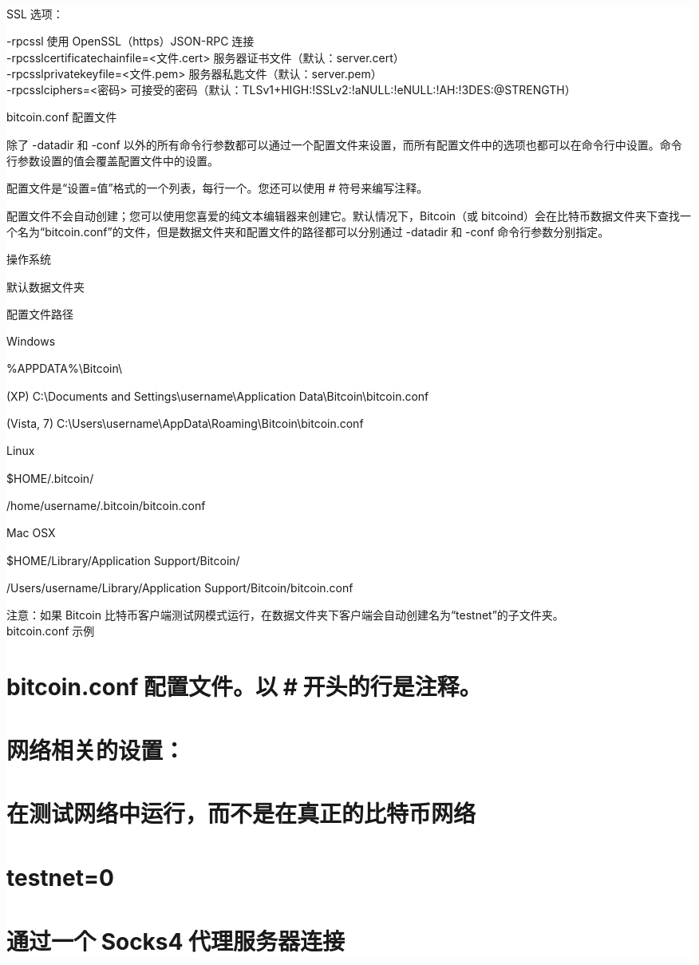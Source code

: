 SSL 选项：

-rpcssl                                  使用 OpenSSL（https）JSON-RPC 连接  
  -rpcsslcertificatechainfile=&lt;文件.cert&gt;  服务器证书文件（默认：server.cert）  
  -rpcsslprivatekeyfile=&lt;文件.pem&gt;         服务器私匙文件（默认：server.pem）  
  -rpcsslciphers=&lt;密码&gt;                    可接受的密码（默认：TLSv1+HIGH:!SSLv2:!aNULL:!eNULL:!AH:!3DES:@STRENGTH）

bitcoin.conf 配置文件

除了 -datadir 和 -conf 以外的所有命令行参数都可以通过一个配置文件来设置，而所有配置文件中的选项也都可以在命令行中设置。命令行参数设置的值会覆盖配置文件中的设置。

配置文件是“设置=值”格式的一个列表，每行一个。您还可以使用 \# 符号来编写注释。

配置文件不会自动创建；您可以使用您喜爱的纯文本编辑器来创建它。默认情况下，Bitcoin（或 bitcoind）会在比特币数据文件夹下查找一个名为“bitcoin.conf”的文件，但是数据文件夹和配置文件的路径都可以分别通过 -datadir 和 -conf 命令行参数分别指定。

操作系统

默认数据文件夹

配置文件路径

Windows

%APPDATA%\Bitcoin\

\(XP\) C:\Documents and Settings\username\Application Data\Bitcoin\bitcoin.conf

\(Vista, 7\) C:\Users\username\AppData\Roaming\Bitcoin\bitcoin.conf

Linux

$HOME/.bitcoin/

/home/username/.bitcoin/bitcoin.conf

Mac OSX

$HOME/Library/Application Support/Bitcoin/

/Users/username/Library/Application Support/Bitcoin/bitcoin.conf

注意：如果 Bitcoin 比特币客户端测试网模式运行，在数据文件夹下客户端会自动创建名为“testnet”的子文件夹。  
bitcoin.conf 示例

# bitcoin.conf 配置文件。以 \# 开头的行是注释。

# 网络相关的设置：

# 在测试网络中运行，而不是在真正的比特币网络

# testnet=0

# 通过一个 Socks4 代理服务器连接
